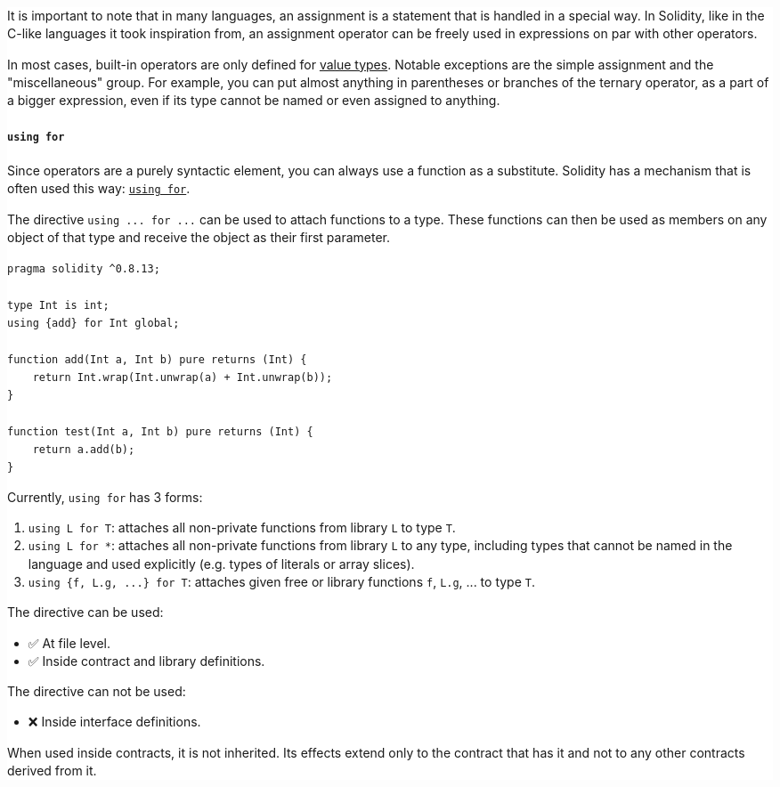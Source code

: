 It is important to note that in many languages, an assignment is a statement that is handled in a special way.
In Solidity, like in the C-like languages it took inspiration from, an assignment operator can be freely used in
expressions on par with other operators.

In most cases, built-in operators are only defined for [value types](https://docs.soliditylang.org/en/latest/types.html#value-types).
Notable exceptions are the simple assignment and the "miscellaneous" group.
For example, you can put almost anything in parentheses or branches of the ternary operator, as a part
of a bigger expression, even if its type cannot be named or even assigned to anything.

#### `using for`
Since operators are a purely syntactic element, you can always use a function as a substitute.
Solidity has a mechanism that is often used this way:
[`using for`](https://docs.soliditylang.org/en/latest/contracts.html#using-for).

The directive `using ... for ...` can be used to attach functions to a type.
These functions can then be used as members on any object of that type and receive the object as
their first parameter.

```solidity
pragma solidity ^0.8.13;

type Int is int;
using {add} for Int global;

function add(Int a, Int b) pure returns (Int) {
    return Int.wrap(Int.unwrap(a) + Int.unwrap(b));
}

function test(Int a, Int b) pure returns (Int) {
    return a.add(b);
}
```

Currently, `using for` has 3 forms:
1. `using L for T`: attaches all non-private functions from library `L` to type `T`.
1. `using L for *`: attaches all non-private functions from library `L` to any type, including types that
    cannot be named in the language and used explicitly (e.g. types of literals or array slices).
1. `using {f, L.g, ...} for T`: attaches given free or library functions `f`, `L.g`, ... to type `T`.

The directive can be used:
- ✅ At file level.
- ✅ Inside contract and library definitions.

The directive can not be used:
- ❌ Inside interface definitions.

When used inside contracts, it is not inherited.
Its effects extend only to the contract that has it and not to any other contracts derived from it.
